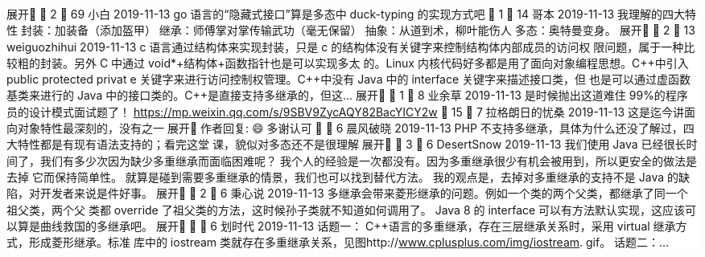 展开
 2  69
小白
2019-11-13
go 语言的“隐藏式接口”算是多态中 duck-typing 的实现方式吧
 1  14
哥本
2019-11-13
我理解的四大特性
封装：加装备（添加盔甲）
继承：师傅掌对掌传输武功（毫无保留）
抽象：从道到术，柳叶能伤人
多态：奥特曼变身。
展开
 2  13
weiguozhihui
2019-11-13
c 语言通过结构体来实现封装，只是 c 的结构体没有关键字来控制结构体内部成员的访问权
限问题，属于一种比较粗的封装。另外 C 中通过 void*+结构体+函数指针也是可以实现多太
的。Linux 内核代码好多都是用了面向对象编程思想。C++中引入 public protected privat
e 关键字来进行访问控制权管理。C++中没有 Java 中的 interface 关键字来描述接口类，但
也是可以通过虚函数基类来进行的 Java 中的接口类的。C++是直接支持多继承的，但这…
展开
 1  8
业余草
2019-11-13
是时候抛出这道难住 99%的程序员的设计模式面试题了！
https://mp.weixin.qq.com/s/9SBV9ZycAQY82BacYICY2w
 15  7
拉格朗日的忧桑
2019-11-13
这是迄今讲面向对象特性最深刻的，没有之一
展开
作者回复: 😄 多谢认可
  6
晨风破晓
2019-11-13
PHP 不支持多继承，具体为什么还没了解过，四大特性都是有现有语法支持的；看完这堂
课，貌似对多态还不是很理解
展开
 3  6
DesertSnow
2019-11-13
我们使用 Java 已经很长时间了，我们有多少次因为缺少多重继承而面临困难呢？
我个人的经验是一次都没有。因为多重继承很少有机会被用到，所以更安全的做法是去掉
它而保持简单性。
就算是碰到需要多重继承的情景，我们也可以找到替代方法。
我的观点是，去掉对多重继承的支持不是 Java 的缺陷，对开发者来说是件好事。
展开
 2  6
秉心说
2019-11-13
多继承会带来菱形继承的问题。例如一个类的两个父类，都继承了同一个祖父类，两个父
类都 override 了祖父类的方法，这时候孙子类就不知道如何调用了。
Java 8 的 interface 可以有方法默认实现，这应该可以算是曲线救国的多继承吧。
展开
  6
划时代
2019-11-13
话题一：
C++语言的多重继承，存在三层继承关系时，采用 virtual 继承方式，形成菱形继承。标准
库中的 iostream 类就存在多重继承关系，见图http://www.cplusplus.com/img/iostream.
gif。
话题二：…